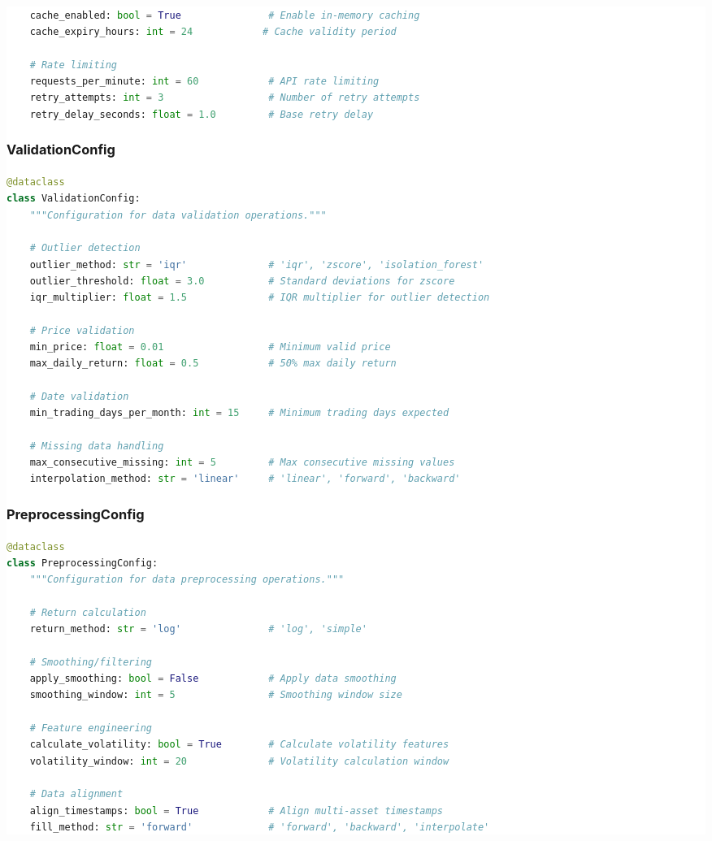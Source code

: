 ```python
    cache_enabled: bool = True               # Enable in-memory caching
    cache_expiry_hours: int = 24            # Cache validity period
    
    # Rate limiting
    requests_per_minute: int = 60            # API rate limiting
    retry_attempts: int = 3                  # Number of retry attempts
    retry_delay_seconds: float = 1.0         # Base retry delay
```

### ValidationConfig

```python
@dataclass
class ValidationConfig:
    """Configuration for data validation operations."""
    
    # Outlier detection
    outlier_method: str = 'iqr'              # 'iqr', 'zscore', 'isolation_forest'
    outlier_threshold: float = 3.0           # Standard deviations for zscore
    iqr_multiplier: float = 1.5              # IQR multiplier for outlier detection
    
    # Price validation
    min_price: float = 0.01                  # Minimum valid price
    max_daily_return: float = 0.5            # 50% max daily return
    
    # Date validation
    min_trading_days_per_month: int = 15     # Minimum trading days expected
    
    # Missing data handling
    max_consecutive_missing: int = 5         # Max consecutive missing values
    interpolation_method: str = 'linear'     # 'linear', 'forward', 'backward'
```

### PreprocessingConfig

```python
@dataclass
class PreprocessingConfig:
    """Configuration for data preprocessing operations."""
    
    # Return calculation
    return_method: str = 'log'               # 'log', 'simple'
    
    # Smoothing/filtering
    apply_smoothing: bool = False            # Apply data smoothing
    smoothing_window: int = 5                # Smoothing window size
    
    # Feature engineering
    calculate_volatility: bool = True        # Calculate volatility features
    volatility_window: int = 20              # Volatility calculation window
    
    # Data alignment
    align_timestamps: bool = True            # Align multi-asset timestamps
    fill_method: str = 'forward'             # 'forward', 'backward', 'interpolate'
```

